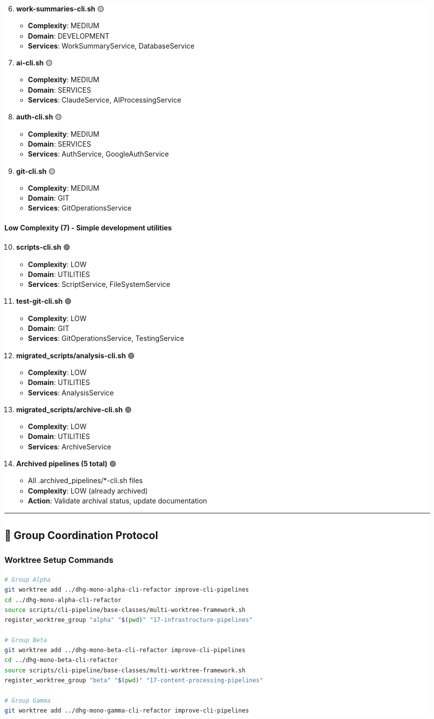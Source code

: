 6. **work-summaries-cli.sh** 🟡
   - **Complexity**: MEDIUM
   - **Domain**: DEVELOPMENT
   - **Services**: WorkSummaryService, DatabaseService

7. **ai-cli.sh** 🟡
   - **Complexity**: MEDIUM
   - **Domain**: SERVICES
   - **Services**: ClaudeService, AIProcessingService

8. **auth-cli.sh** 🟡
   - **Complexity**: MEDIUM
   - **Domain**: SERVICES
   - **Services**: AuthService, GoogleAuthService

9. **git-cli.sh** 🟡
   - **Complexity**: MEDIUM
   - **Domain**: GIT
   - **Services**: GitOperationsService

#### **Low Complexity (7)** - Simple development utilities
10. **scripts-cli.sh** 🟢
    - **Complexity**: LOW
    - **Domain**: UTILITIES
    - **Services**: ScriptService, FileSystemService

11. **test-git-cli.sh** 🟢
    - **Complexity**: LOW
    - **Domain**: GIT
    - **Services**: GitOperationsService, TestingService

12. **migrated_scripts/analysis-cli.sh** 🟢
    - **Complexity**: LOW
    - **Domain**: UTILITIES
    - **Services**: AnalysisService

13. **migrated_scripts/archive-cli.sh** 🟢
    - **Complexity**: LOW
    - **Domain**: UTILITIES
    - **Services**: ArchiveService

14. **Archived pipelines (5 total)** 🟢
    - All .archived_pipelines/*-cli.sh files
    - **Complexity**: LOW (already archived)
    - **Action**: Validate archival status, update documentation

---

## 🎯 **Group Coordination Protocol**

### **Worktree Setup Commands**
```bash
# Group Alpha
git worktree add ../dhg-mono-alpha-cli-refactor improve-cli-pipelines
cd ../dhg-mono-alpha-cli-refactor
source scripts/cli-pipeline/base-classes/multi-worktree-framework.sh
register_worktree_group "alpha" "$(pwd)" "17-infrastructure-pipelines"

# Group Beta  
git worktree add ../dhg-mono-beta-cli-refactor improve-cli-pipelines
cd ../dhg-mono-beta-cli-refactor
source scripts/cli-pipeline/base-classes/multi-worktree-framework.sh
register_worktree_group "beta" "$(pwd)" "17-content-processing-pipelines"

# Group Gamma
git worktree add ../dhg-mono-gamma-cli-refactor improve-cli-pipelines
```